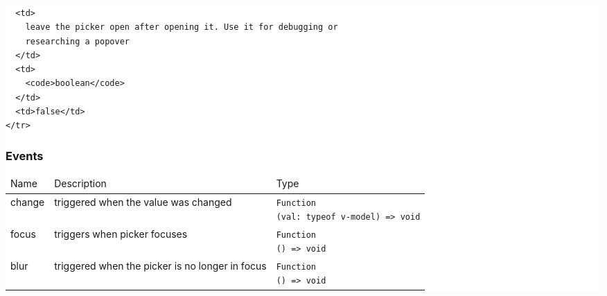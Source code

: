       <td>
        leave the picker open after opening it. Use it for debugging or
        researching a popover
      </td>
      <td>
        <code>boolean</code>
      </td>
      <td>false</td>
    </tr>
  </tbody>
</table>

### Events

<table>
  <thead>
    <tr>
      <td>Name</td>
      <td>Description</td>
      <td>Type</td>
    </tr>
  </thead>
  <tbody>
    <tr>
      <td>change</td>
      <td>triggered when the value was changed</td>
      <td>
        <div class="vi-table__cell--flex">
          <div><code>Function</code></div>
          <Info>
            <code>(val: typeof v-model) => void</code>
          </Info>
        </div>
      </td>
    </tr>
    <tr>
      <td>focus</td>
      <td>triggers when picker focuses</td>
      <td>
        <div class="vi-table__cell--flex">
          <div><code>Function</code></div>
          <Info>
            <code>() => void</code>
          </Info>
        </div>
      </td>
    </tr>
    <tr>
      <td>blur</td>
      <td>triggered when the picker is no longer in focus</td>
      <td>
        <div class="vi-table__cell--flex">
          <div><code>Function</code></div>
          <Info>
            <code>() => void</code>
          </Info>
        </div>
      </td>
    </tr>
  </tbody>
</table>
